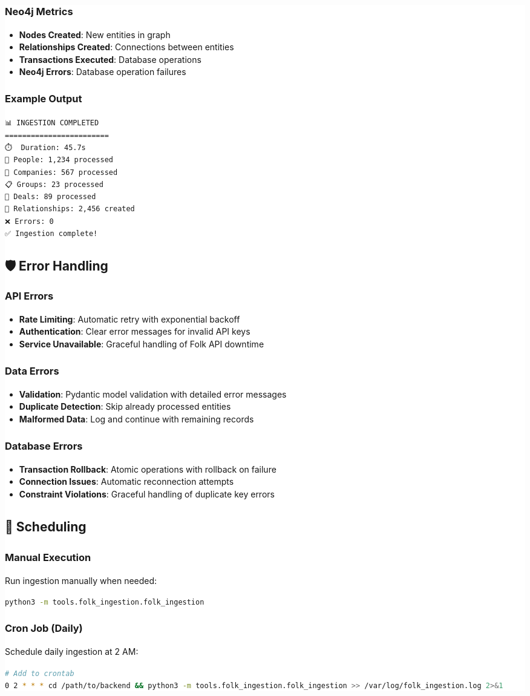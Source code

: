### Neo4j Metrics
- **Nodes Created**: New entities in graph
- **Relationships Created**: Connections between entities
- **Transactions Executed**: Database operations
- **Neo4j Errors**: Database operation failures

### Example Output

```
📊 INGESTION COMPLETED
========================
⏱️  Duration: 45.7s
👥 People: 1,234 processed
🏢 Companies: 567 processed
📋 Groups: 23 processed
💼 Deals: 89 processed
🔗 Relationships: 2,456 created
❌ Errors: 0
✅ Ingestion complete!
```

## 🛡️ Error Handling

### API Errors
- **Rate Limiting**: Automatic retry with exponential backoff
- **Authentication**: Clear error messages for invalid API keys
- **Service Unavailable**: Graceful handling of Folk API downtime

### Data Errors
- **Validation**: Pydantic model validation with detailed error messages
- **Duplicate Detection**: Skip already processed entities
- **Malformed Data**: Log and continue with remaining records

### Database Errors
- **Transaction Rollback**: Atomic operations with rollback on failure
- **Connection Issues**: Automatic reconnection attempts
- **Constraint Violations**: Graceful handling of duplicate key errors

## 🔄 Scheduling

### Manual Execution
Run ingestion manually when needed:
```bash
python3 -m tools.folk_ingestion.folk_ingestion
```

### Cron Job (Daily)
Schedule daily ingestion at 2 AM:
```bash
# Add to crontab
0 2 * * * cd /path/to/backend && python3 -m tools.folk_ingestion.folk_ingestion >> /var/log/folk_ingestion.log 2>&1
```

